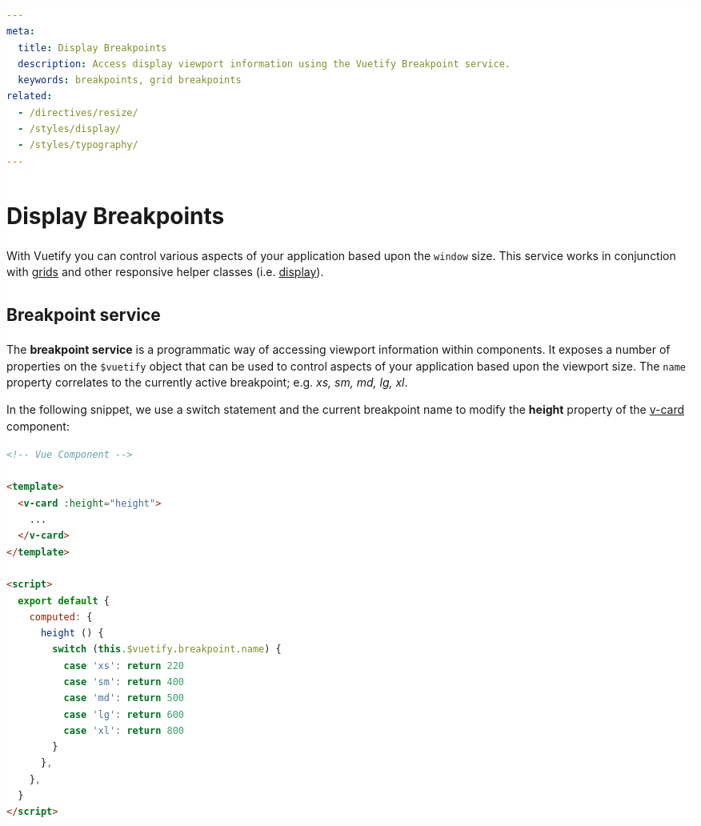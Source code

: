 ```yaml
---
meta:
  title: Display Breakpoints
  description: Access display viewport information using the Vuetify Breakpoint service.
  keywords: breakpoints, grid breakpoints
related:
  - /directives/resize/
  - /styles/display/
  - /styles/typography/
---
```


# Display Breakpoints

With Vuetify you can control various aspects of your application based upon the `window` size. This service works in conjunction with [grids](/components/grids/) and other responsive helper classes (i.e. [display](/styles/display/)).

<entry-ad />

<breakpoints-table />

## Breakpoint service

The **breakpoint service** is a programmatic way of accessing viewport information within components. It exposes a number of properties on the `$vuetify` object that can be used to control aspects of your application based upon the viewport size. The `name` property correlates to the currently active breakpoint; e.g. *xs, sm, md, lg, xl*.

In the following snippet, we use a switch statement and the current breakpoint name to modify the **height** property of the [v-card](/components/cards/) component:

```html
<!-- Vue Component -->

<template>
  <v-card :height="height">
    ...
  </v-card>
</template>

<script>
  export default {
    computed: {
      height () {
        switch (this.$vuetify.breakpoint.name) {
          case 'xs': return 220
          case 'sm': return 400
          case 'md': return 500
          case 'lg': return 600
          case 'xl': return 800
        }
      },
    },
  }
</script>
```
